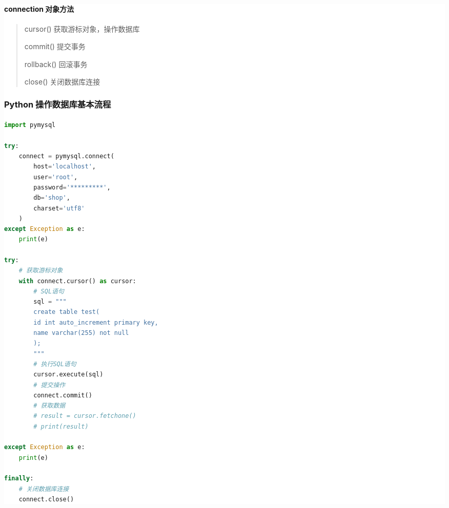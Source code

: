 #### connection 对象方法

> cursor()				获取游标对象，操作数据库
>
> commit()			  提交事务
>
> rollback()           回滚事务
>
> close()				  关闭数据库连接

### Python 操作数据库基本流程

```python
import pymysql

try:
    connect = pymysql.connect(
        host='localhost',
        user='root',
        password='*********',
        db='shop',
        charset='utf8'
    )
except Exception as e:
    print(e)

try:
    # 获取游标对象
    with connect.cursor() as cursor:
        # SQL语句
        sql = """
        create table test(
        id int auto_increment primary key,
        name varchar(255) not null
        );
        """
        # 执行SQL语句
        cursor.execute(sql)
        # 提交操作
        connect.commit()
        # 获取数据
        # result = cursor.fetchone()
        # print(result)

except Exception as e:
    print(e)

finally:
    # 关闭数据库连接
    connect.close()


```
